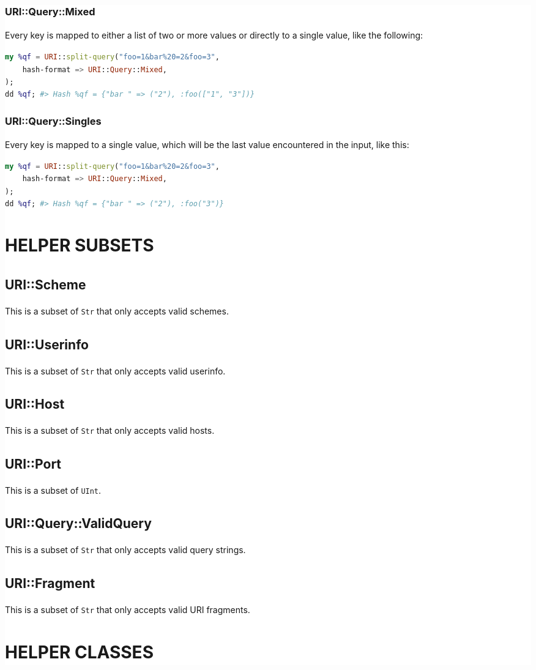 ### URI::Query::Mixed

Every key is mapped to either a list of two or more values or directly to a single value, like the following:

```raku
my %qf = URI::split-query("foo=1&bar%20=2&foo=3",
    hash-format => URI::Query::Mixed,
);
dd %qf; #> Hash %qf = {"bar " => ("2"), :foo(["1", "3"])}
```

### URI::Query::Singles

Every key is mapped to a single value, which will be the last value encountered in the input, like this:

```raku
my %qf = URI::split-query("foo=1&bar%20=2&foo=3",
    hash-format => URI::Query::Mixed,
);
dd %qf; #> Hash %qf = {"bar " => ("2"), :foo("3")}
```

HELPER SUBSETS
==============

URI::Scheme
-----------

This is a subset of `Str` that only accepts valid schemes.

URI::Userinfo
-------------

This is a subset of `Str` that only accepts valid userinfo.

URI::Host
---------

This is a subset of `Str` that only accepts valid hosts.

URI::Port
---------

This is a subset of `UInt`.

URI::Query::ValidQuery
----------------------

This is a subset of `Str` that only accepts valid query strings.

URI::Fragment
-------------

This is a subset of `Str` that only accepts valid URI fragments.

HELPER CLASSES
==============
